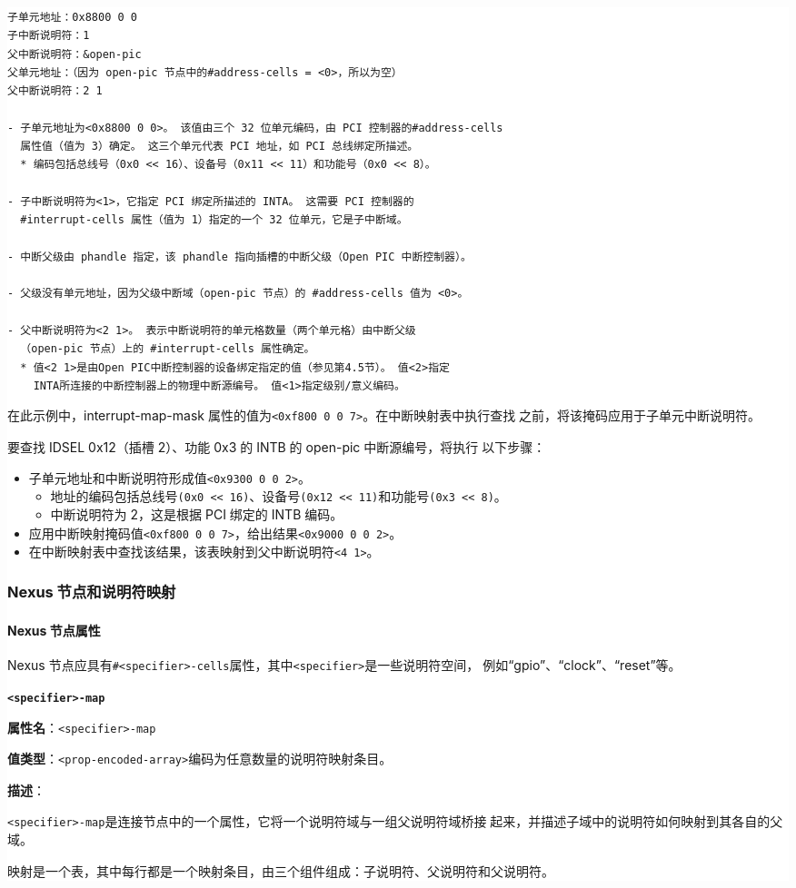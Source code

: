 ```
子单元地址：0x8800 0 0
子中断说明符：1
父中断说明符：&open-pic
父单元地址：（因为 open-pic 节点中的#address-cells = <0>，所以为空）
父中断说明符：2 1

- 子单元地址为<0x8800 0 0>。 该值由三个 32 位单元编码，由 PCI 控制器的#address-cells
  属性值（值为 3）确定。 这三个单元代表 PCI 地址，如 PCI 总线绑定所描述。
  * 编码包括总线号（0x0 << 16）、设备号（0x11 << 11）和功能号（0x0 << 8）。

- 子中断说明符为<1>，它指定 PCI 绑定所描述的 INTA。 这需要 PCI 控制器的
  #interrupt-cells 属性（值为 1）指定的一个 32 位单元，它是子中断域。

- 中断父级由 phandle 指定，该 phandle 指向插槽的中断父级（Open PIC 中断控制器）。

- 父级没有单元地址，因为父级中断域（open-pic 节点）的 #address-cells 值为 <0>。

- 父中断说明符为<2 1>。 表示中断说明符的单元格数量（两个单元格）由中断父级
  （open-pic 节点）上的 #interrupt-cells 属性确定。
  * 值<2 1>是由Open PIC中断控制器的设备绑定指定的值（参见第4.5节）。 值<2>指定
    INTA所连接的中断控制器上的物理中断源编号。 值<1>指定级别/意义编码。
```

在此示例中，interrupt-map-mask 属性的值为`<0xf800 0 0 7>`。在中断映射表中执行查找
之前，将该掩码应用于子单元中断说明符。

要查找 IDSEL 0x12（插槽 2）、功能 0x3 的 INTB 的 open-pic 中断源编号，将执行
以下步骤：
* 子单元地址和中断说明符形成值`<0x9300 0 0 2>`。
  * 地址的编码包括总线号`(0x0 << 16)`、设备号`(0x12 << 11)`和功能号`(0x3 << 8)`。
  * 中断说明符为 2，这是根据 PCI 绑定的 INTB 编码。
* 应用中断映射掩码值`<0xf800 0 0 7>`，给出结果`<0x9000 0 0 2>`。
* 在中断映射表中查找该结果，该表映射到父中断说明符`<4 1>`。


### Nexus 节点和说明符映射

#### Nexus 节点属性

Nexus 节点应具有`#<specifier>-cells`属性，其中`<specifier>`是一些说明符空间，
例如“gpio”、“clock”、“reset”等。

**`<specifier>-map`**

**属性名**：`<specifier>-map`

**值类型**：`<prop-encoded-array>`编码为任意数量的说明符映射条目。

**描述**：

`<specifier>-map`是连接节点中的一个属性，它将一个说明符域与一组父说明符域桥接
起来，并描述子域中的说明符如何映射到其各自的父域。

映射是一个表，其中每行都是一个映射条目，由三个组件组成：子说明符、父说明符和父说明符。
